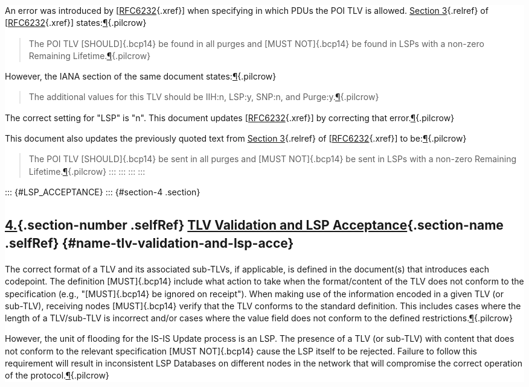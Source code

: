 An error was introduced by \[[RFC6232](#RFC6232){.xref}\] when
specifying in which PDUs the POI TLV is allowed. [Section
3](https://www.rfc-editor.org/rfc/rfc6232#section-3){.relref} of
\[[RFC6232](#RFC6232){.xref}\] states:[¶](#section-3.4-1){.pilcrow}

> The POI TLV [SHOULD]{.bcp14} be found in all purges and [MUST
> NOT]{.bcp14} be found in LSPs with a non-zero Remaining
> Lifetime.[¶](#section-3.4-2){.pilcrow}

However, the IANA section of the same document
states:[¶](#section-3.4-3){.pilcrow}

> The additional values for this TLV should be IIH:n, LSP:y, SNP:n, and
> Purge:y.[¶](#section-3.4-4){.pilcrow}

The correct setting for \"LSP\" is \"n\". This document updates
\[[RFC6232](#RFC6232){.xref}\] by correcting that
error.[¶](#section-3.4-5){.pilcrow}

This document also updates the previously quoted text from [Section
3](https://www.rfc-editor.org/rfc/rfc6232#section-3){.relref} of
\[[RFC6232](#RFC6232){.xref}\] to be:[¶](#section-3.4-6){.pilcrow}

> The POI TLV [SHOULD]{.bcp14} be sent in all purges and [MUST
> NOT]{.bcp14} be sent in LSPs with a non-zero Remaining
> Lifetime.[¶](#section-3.4-7){.pilcrow}
:::
:::
:::
:::

::: {#LSP_ACCEPTANCE}
::: {#section-4 .section}
## [4.](#section-4){.section-number .selfRef} [TLV Validation and LSP Acceptance](#name-tlv-validation-and-lsp-acce){.section-name .selfRef} {#name-tlv-validation-and-lsp-acce}

The correct format of a TLV and its associated sub-TLVs, if applicable,
is defined in the document(s) that introduces each codepoint. The
definition [MUST]{.bcp14} include what action to take when the
format/content of the TLV does not conform to the specification (e.g.,
\"[MUST]{.bcp14} be ignored on receipt\"). When making use of the
information encoded in a given TLV (or sub-TLV), receiving nodes
[MUST]{.bcp14} verify that the TLV conforms to the standard definition.
This includes cases where the length of a TLV/sub-TLV is incorrect
and/or cases where the value field does not conform to the defined
restrictions.[¶](#section-4-1){.pilcrow}

However, the unit of flooding for the IS-IS Update process is an LSP.
The presence of a TLV (or sub-TLV) with content that does not conform to
the relevant specification [MUST NOT]{.bcp14} cause the LSP itself to be
rejected. Failure to follow this requirement will result in inconsistent
LSP Databases on different nodes in the network that will compromise the
correct operation of the protocol.[¶](#section-4-2){.pilcrow}

